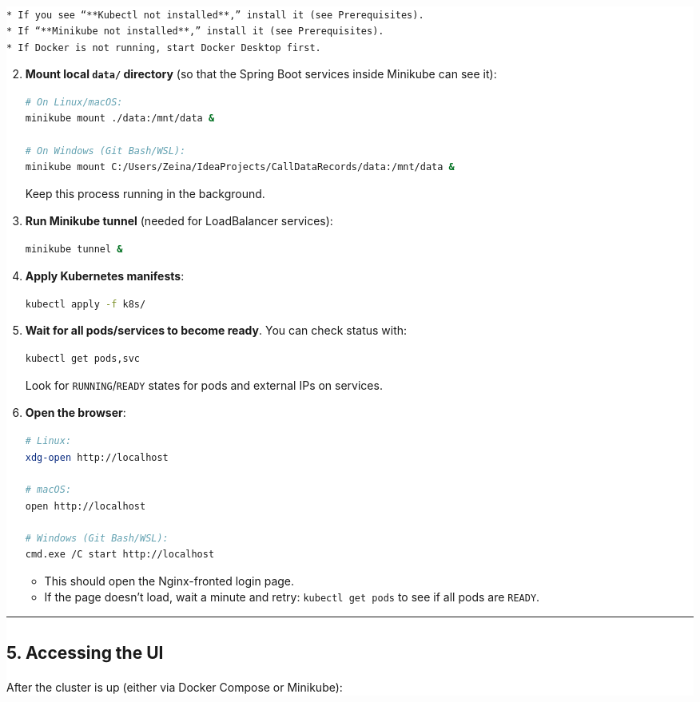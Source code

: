     * If you see “**Kubectl not installed**,” install it (see Prerequisites).
    * If “**Minikube not installed**,” install it (see Prerequisites).
    * If Docker is not running, start Docker Desktop first.

2. **Mount local `data/` directory** (so that the Spring Boot services inside Minikube can see it):

   ```bash
   # On Linux/macOS:
   minikube mount ./data:/mnt/data &

   # On Windows (Git Bash/WSL):
   minikube mount C:/Users/Zeina/IdeaProjects/CallDataRecords/data:/mnt/data &
   ```

   Keep this process running in the background.

3. **Run Minikube tunnel** (needed for LoadBalancer services):

   ```bash
   minikube tunnel &
   ```

4. **Apply Kubernetes manifests**:

   ```bash
   kubectl apply -f k8s/
   ```

5. **Wait for all pods/services to become ready**. You can check status with:

   ```bash
   kubectl get pods,svc
   ```

   Look for `RUNNING`/`READY` states for pods and external IPs on services.

6. **Open the browser**:

   ```bash
   # Linux:
   xdg-open http://localhost

   # macOS:
   open http://localhost

   # Windows (Git Bash/WSL):
   cmd.exe /C start http://localhost
   ```

    * This should open the Nginx-fronted login page.
    * If the page doesn’t load, wait a minute and retry:
      `kubectl get pods` to see if all pods are `READY`.

---

## 5. Accessing the UI

After the cluster is up (either via Docker Compose or Minikube):

